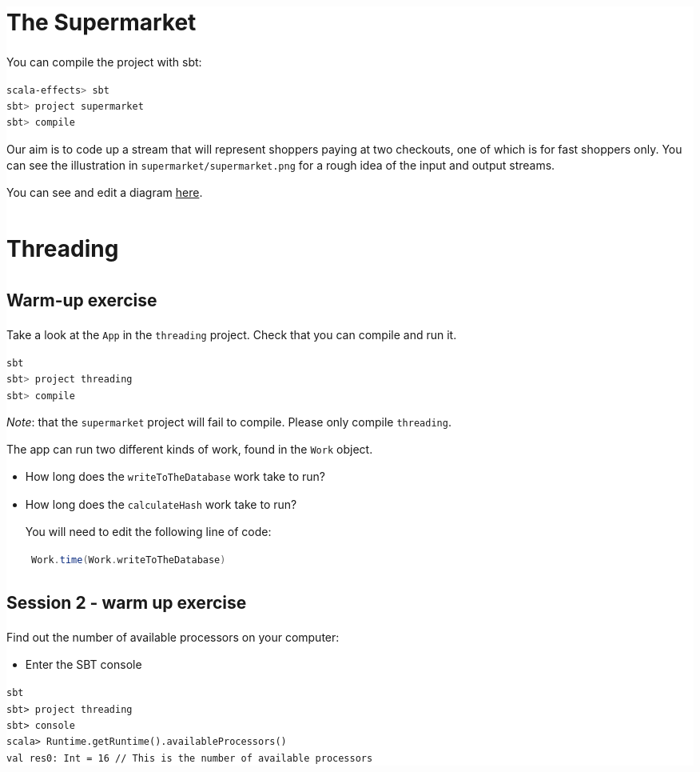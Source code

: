 # The Supermarket

You can compile the project with sbt:

```sh
scala-effects> sbt
sbt> project supermarket
sbt> compile
```

Our aim is to code up a stream that will represent shoppers paying at two checkouts, one of which is for fast shoppers only. You can see the illustration in `supermarket/supermarket.png` for a rough idea of the input and output streams.

You can see and edit a diagram [here](https://drive.google.com/file/d/14q4GXcz5Bl8C8BZTkPNPVLt4mB_Vgejd/view?usp=sharing).

# Threading

## Warm-up exercise

Take a look at the `App` in the `threading` project. Check that you can compile and run it.

```sh
sbt
sbt> project threading
sbt> compile
```

*Note*: that the `supermarket` project will fail to compile. Please only compile `threading`.

The app can run two different kinds of work, found in the `Work` object.

 - How long does the `writeToTheDatabase` work take to run?

 - How long does the `calculateHash` work take to run?

   You will need to edit the following line of code:

   ```scala
	Work.time(Work.writeToTheDatabase)
   ```

## Session 2 - warm up exercise

Find out the number of available processors on your computer:

 - Enter the SBT console

 ```
 sbt
 sbt> project threading
 sbt> console
 scala> Runtime.getRuntime().availableProcessors()
 val res0: Int = 16 // This is the number of available processors
 ```
